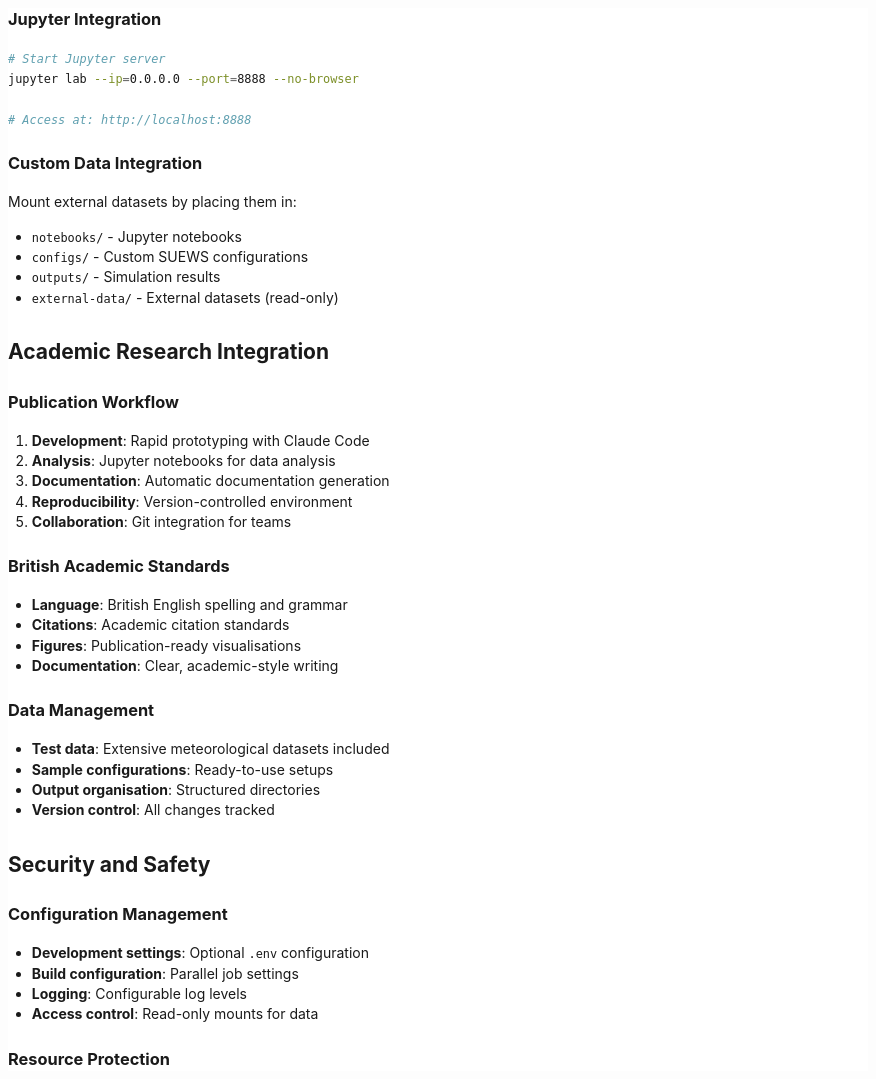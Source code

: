 ### Jupyter Integration

```bash
# Start Jupyter server
jupyter lab --ip=0.0.0.0 --port=8888 --no-browser

# Access at: http://localhost:8888
```

### Custom Data Integration

Mount external datasets by placing them in:
- `notebooks/` - Jupyter notebooks
- `configs/` - Custom SUEWS configurations
- `outputs/` - Simulation results
- `external-data/` - External datasets (read-only)

## Academic Research Integration

### Publication Workflow

1. **Development**: Rapid prototyping with Claude Code
2. **Analysis**: Jupyter notebooks for data analysis
3. **Documentation**: Automatic documentation generation
4. **Reproducibility**: Version-controlled environment
5. **Collaboration**: Git integration for teams

### British Academic Standards

- **Language**: British English spelling and grammar
- **Citations**: Academic citation standards
- **Figures**: Publication-ready visualisations
- **Documentation**: Clear, academic-style writing

### Data Management

- **Test data**: Extensive meteorological datasets included
- **Sample configurations**: Ready-to-use setups
- **Output organisation**: Structured directories
- **Version control**: All changes tracked

## Security and Safety

### Configuration Management

- **Development settings**: Optional `.env` configuration
- **Build configuration**: Parallel job settings
- **Logging**: Configurable log levels
- **Access control**: Read-only mounts for data

### Resource Protection
